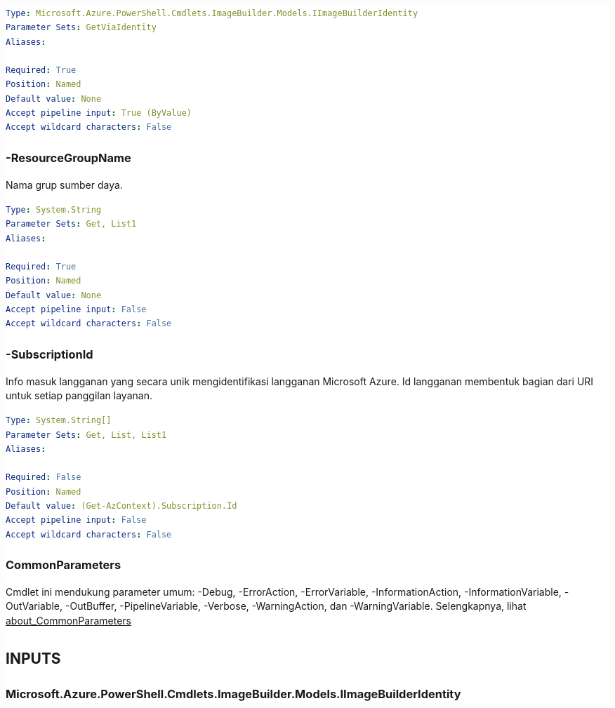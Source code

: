 ```yaml
Type: Microsoft.Azure.PowerShell.Cmdlets.ImageBuilder.Models.IImageBuilderIdentity
Parameter Sets: GetViaIdentity
Aliases:

Required: True
Position: Named
Default value: None
Accept pipeline input: True (ByValue)
Accept wildcard characters: False
```

### -ResourceGroupName
Nama grup sumber daya.

```yaml
Type: System.String
Parameter Sets: Get, List1
Aliases:

Required: True
Position: Named
Default value: None
Accept pipeline input: False
Accept wildcard characters: False
```

### -SubscriptionId
Info masuk langganan yang secara unik mengidentifikasi langganan Microsoft Azure.
Id langganan membentuk bagian dari URI untuk setiap panggilan layanan.

```yaml
Type: System.String[]
Parameter Sets: Get, List, List1
Aliases:

Required: False
Position: Named
Default value: (Get-AzContext).Subscription.Id
Accept pipeline input: False
Accept wildcard characters: False
```

### CommonParameters
Cmdlet ini mendukung parameter umum: -Debug, -ErrorAction, -ErrorVariable, -InformationAction, -InformationVariable, -OutVariable, -OutBuffer, -PipelineVariable, -Verbose, -WarningAction, dan -WarningVariable. Selengkapnya, lihat [about_CommonParameters](http://go.microsoft.com/fwlink/?LinkID=113216)

## INPUTS

### Microsoft.Azure.PowerShell.Cmdlets.ImageBuilder.Models.IImageBuilderIdentity

